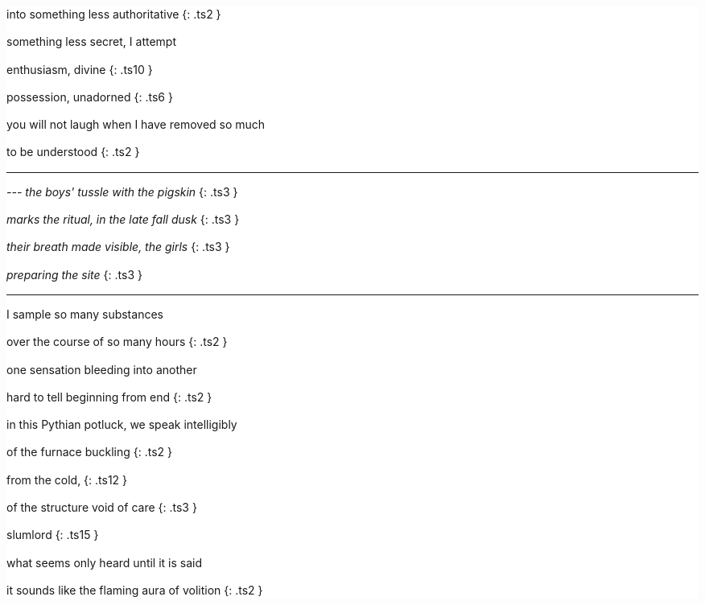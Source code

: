 into something less authoritative
{: .ts2 }

something less secret, I attempt

enthusiasm, divine
{: .ts10 }

possession, unadorned
{: .ts6 }

you will not laugh when I have removed so much

to be understood
{: .ts2 }

---

*--- the boys' tussle with the pigskin*
{: .ts3 }

*marks the ritual, in the late fall dusk*
{: .ts3 }

*their breath made visible, the girls*
{: .ts3 }

*preparing the site*
{: .ts3 }

---

I sample so many substances

over the course of so many hours
{: .ts2 }

one sensation bleeding into another

hard to tell beginning from end
{: .ts2 }

in this Pythian potluck, we speak intelligibly

of the furnace buckling
{: .ts2 }

from the cold,
{: .ts12 }

of the structure void of care
{: .ts3 }

slumlord
{: .ts15 }

what seems only heard until it is said

it sounds like the flaming aura of volition
{: .ts2 }
